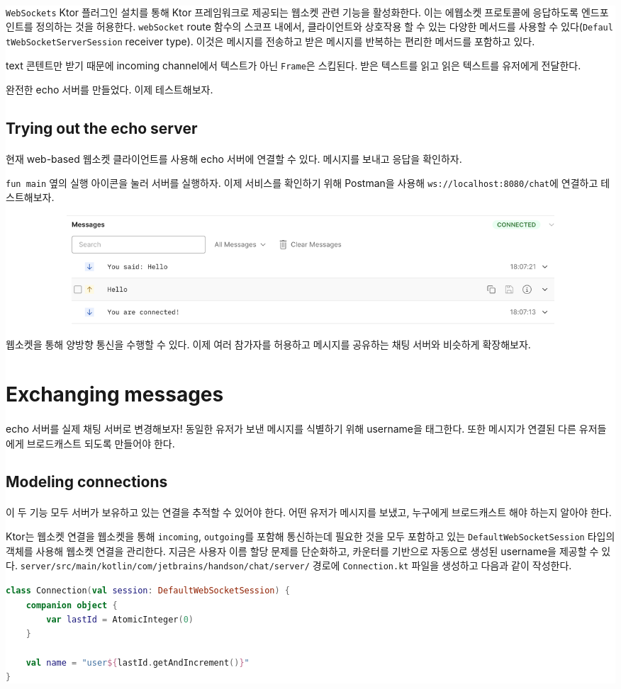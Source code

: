 `WebSockets` Ktor 플러그인 설치를 통해 Ktor 프레임워크로 제공되는 웹소켓 관련 기능을 활성화한다. 이는 에웹소켓 프로토콜에 응답하도록 엔드포인트를 정의하는 것을 허용한다. `webSocket`
route 함수의 스코프 내에서, 클라이언트와 상호작용 할 수 있는 다양한 메서드를 사용할 수 있다(`DefaultWebSocketServerSession` receiver type). 이것은 메시지를 전송하고 받은
메시지를 반복하는 편리한 메서드를 포함하고 있다.

text 콘텐트만 받기 때문에 incoming channel에서 텍스트가 아닌 `Frame`은 스킵된다. 받은 텍스트를 읽고 읽은 텍스트를 유저에게 전달한다.

완전한 echo 서버를 만들었다. 이제 테스트해보자.

## **Trying out the echo server**

현재 web-based 웹소켓 클라이언트를 사용해 echo 서버에 연결할 수 있다. 메시지를 보내고 응답을 확인하자.

`fun main` 옆의 실행 아이콘을 눌러 서버를 실행하자. 이제 서비스를 확인하기 위해 Postman을 사용해 `ws://localhost:8080/chat`에 연결하고 테스트해보자.

<div align="center">
<img src="img/part-03/postman.png" width="80%">
</div>

웹소켓을 통해 양방향 통신을 수행할 수 있다. 이제 여러 참가자를 허용하고 메시지를 공유하는 채팅 서버와 비슷하게 확장해보자.

# **Exchanging messages**

echo 서버를 실제 채팅 서버로 변경해보자! 동일한 유저가 보낸 메시지를 식별하기 위해 username을 태그한다. 또한 메시지가 연결된 다른 유저들에게 브로드캐스트 되도록 만들어야 한다.

## **Modeling connections**

이 두 기능 모두 서버가 보유하고 있는 연결을 추적할 수 있어야 한다. 어떤 유저가 메시지를 보냈고, 누구에게 브로드캐스트 해야 하는지 알아야 한다.

Ktor는 웹소켓 연결을 웹소켓을 통해 `incoming`, `outgoing`를 포함해 통신하는데 필요한 것을 모두 포함하고 있는 `DefaultWebSocketSession` 타입의 객체를 사용해 웹소켓 연결을
관리한다. 지금은 사용자 이름 할당 문제를 단순화하고, 카운터를 기반으로 자동으로 생성된 username을 제공할 수
있다. `server/src/main/kotlin/com/jetbrains/handson/chat/server/` 경로에 `Connection.kt` 파일을 생성하고 다음과 같이 작성한다.

```kotlin
class Connection(val session: DefaultWebSocketSession) {
    companion object {
        var lastId = AtomicInteger(0)
    }

    val name = "user${lastId.getAndIncrement()}"
}
```
